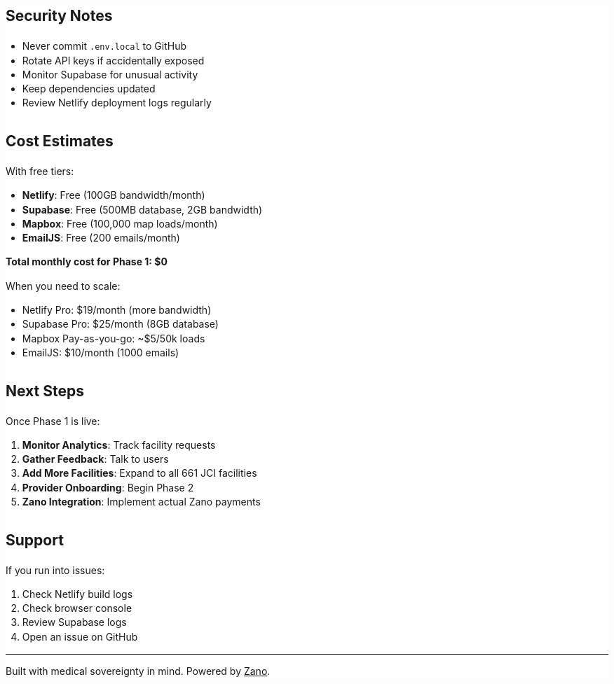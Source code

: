 ## Security Notes

- Never commit `.env.local` to GitHub
- Rotate API keys if accidentally exposed
- Monitor Supabase for unusual activity
- Keep dependencies updated
- Review Netlify deployment logs regularly

## Cost Estimates

With free tiers:
- **Netlify**: Free (100GB bandwidth/month)
- **Supabase**: Free (500MB database, 2GB bandwidth)
- **Mapbox**: Free (100,000 map loads/month)
- **EmailJS**: Free (200 emails/month)

**Total monthly cost for Phase 1: $0**

When you need to scale:
- Netlify Pro: $19/month (more bandwidth)
- Supabase Pro: $25/month (8GB database)
- Mapbox Pay-as-you-go: ~$5/50k loads
- EmailJS: $10/month (1000 emails)

## Next Steps

Once Phase 1 is live:

1. **Monitor Analytics**: Track facility requests
2. **Gather Feedback**: Talk to users
3. **Add More Facilities**: Expand to all 661 JCI facilities
4. **Provider Onboarding**: Begin Phase 2
5. **Zano Integration**: Implement actual Zano payments

## Support

If you run into issues:

1. Check Netlify build logs
2. Check browser console
3. Review Supabase logs
4. Open an issue on GitHub

---

Built with medical sovereignty in mind. Powered by [Zano](https://zano.org).
